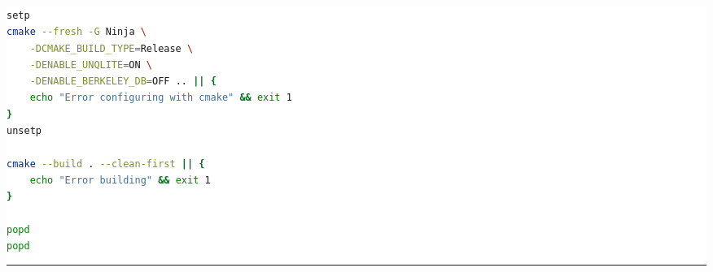 ```bash
setp
cmake --fresh -G Ninja \
    -DCMAKE_BUILD_TYPE=Release \
    -DENABLE_UNQLITE=ON \
    -DENABLE_BERKELEY_DB=OFF .. || {
    echo "Error configuring with cmake" && exit 1
}
unsetp

cmake --build . --clean-first || {
    echo "Error building" && exit 1
}

popd
popd
```

---

